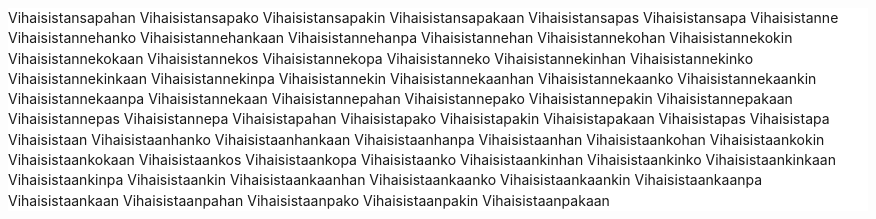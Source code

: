 Vihaisistansapahan
Vihaisistansapako
Vihaisistansapakin
Vihaisistansapakaan
Vihaisistansapas
Vihaisistansapa
Vihaisistanne
Vihaisistannehanko
Vihaisistannehankaan
Vihaisistannehanpa
Vihaisistannehan
Vihaisistannekohan
Vihaisistannekokin
Vihaisistannekokaan
Vihaisistannekos
Vihaisistannekopa
Vihaisistanneko
Vihaisistannekinhan
Vihaisistannekinko
Vihaisistannekinkaan
Vihaisistannekinpa
Vihaisistannekin
Vihaisistannekaanhan
Vihaisistannekaanko
Vihaisistannekaankin
Vihaisistannekaanpa
Vihaisistannekaan
Vihaisistannepahan
Vihaisistannepako
Vihaisistannepakin
Vihaisistannepakaan
Vihaisistannepas
Vihaisistannepa
Vihaisistapahan
Vihaisistapako
Vihaisistapakin
Vihaisistapakaan
Vihaisistapas
Vihaisistapa
Vihaisistaan
Vihaisistaanhanko
Vihaisistaanhankaan
Vihaisistaanhanpa
Vihaisistaanhan
Vihaisistaankohan
Vihaisistaankokin
Vihaisistaankokaan
Vihaisistaankos
Vihaisistaankopa
Vihaisistaanko
Vihaisistaankinhan
Vihaisistaankinko
Vihaisistaankinkaan
Vihaisistaankinpa
Vihaisistaankin
Vihaisistaankaanhan
Vihaisistaankaanko
Vihaisistaankaankin
Vihaisistaankaanpa
Vihaisistaankaan
Vihaisistaanpahan
Vihaisistaanpako
Vihaisistaanpakin
Vihaisistaanpakaan